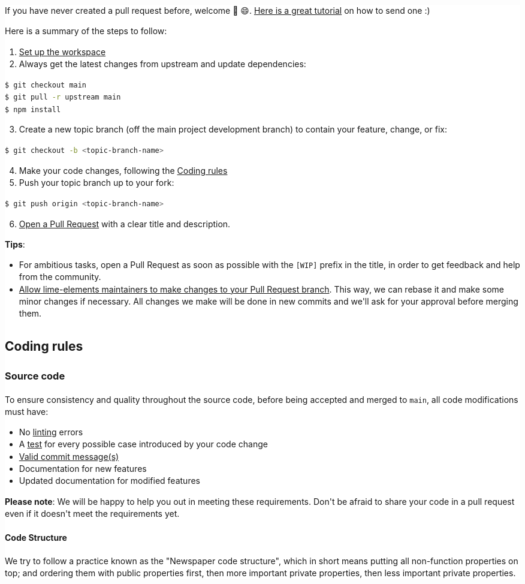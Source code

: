If you have never created a pull request before, welcome 🎉 😄. [Here is a great tutorial](https://opensource.guide/how-to-contribute/#opening-a-pull-request) on how to send one :)

Here is a summary of the steps to follow:

1. [Set up the workspace](#set-up-the-workspace)
2. Always get the latest changes from upstream and update dependencies:
```bash
$ git checkout main
$ git pull -r upstream main
$ npm install
```
3. Create a new topic branch (off the main project development branch) to contain your feature, change, or fix:
```bash
$ git checkout -b <topic-branch-name>
```
4. Make your code changes, following the [Coding rules](#coding-rules)
5. Push your topic branch up to your fork:
```bash
$ git push origin <topic-branch-name>
```
6. [Open a Pull Request](https://help.github.com/articles/creating-a-pull-request/#creating-the-pull-request) with a clear title and description.

**Tips**:
- For ambitious tasks, open a Pull Request as soon as possible with the `[WIP]` prefix in the title, in order to get feedback and help from the community.
- [Allow lime-elements maintainers to make changes to your Pull Request branch](https://help.github.com/articles/allowing-changes-to-a-pull-request-branch-created-from-a-fork). This way, we can rebase it and make some minor changes if necessary. All changes we make will be done in new commits and we'll ask for your approval before merging them.

## Coding rules

### Source code

To ensure consistency and quality throughout the source code, before being accepted and merged to `main`, all code modifications must have:
- No [linting](#lint) errors
- A [test](#tests) for every possible case introduced by your code change
- [Valid commit message(s)](#commit-message-guidelines)
- Documentation for new features
- Updated documentation for modified features

**Please note**:
We will be happy to help you out in meeting these requirements. Don't be afraid to share your code in a pull request even if it doesn't meet the requirements yet.

#### Code Structure

We try to follow a practice known as the "Newspaper code structure", which in short means putting all non-function properties on top; and ordering them with public properties first, then more important private properties, then less important private properties.
